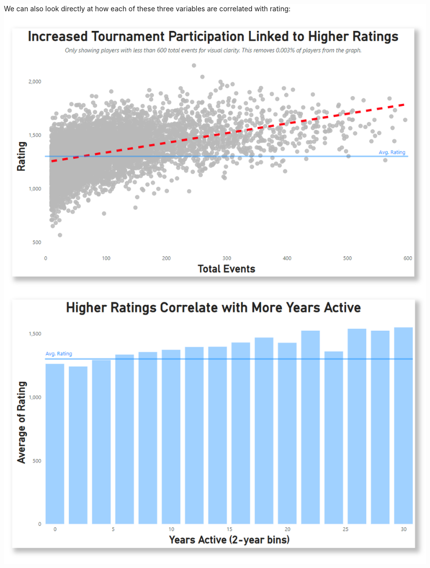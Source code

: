 
We can also look directly at how each of these three variables are correlated with rating:

<img src="/assets/total_events.PNG">

<img src="/assets/years_active.PNG">

